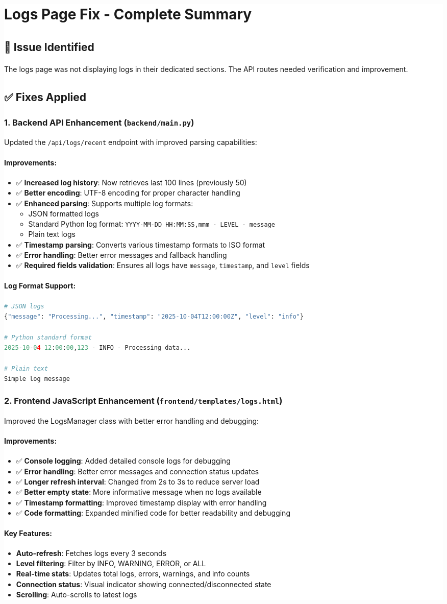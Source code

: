 # Logs Page Fix - Complete Summary

## 🐛 Issue Identified
The logs page was not displaying logs in their dedicated sections. The API routes needed verification and improvement.

## ✅ Fixes Applied

### 1. **Backend API Enhancement** (`backend/main.py`)
Updated the `/api/logs/recent` endpoint with improved parsing capabilities:

#### **Improvements:**
- ✅ **Increased log history**: Now retrieves last 100 lines (previously 50)
- ✅ **Better encoding**: UTF-8 encoding for proper character handling
- ✅ **Enhanced parsing**: Supports multiple log formats:
  - JSON formatted logs
  - Standard Python log format: `YYYY-MM-DD HH:MM:SS,mmm - LEVEL - message`
  - Plain text logs
- ✅ **Timestamp parsing**: Converts various timestamp formats to ISO format
- ✅ **Error handling**: Better error messages and fallback handling
- ✅ **Required fields validation**: Ensures all logs have `message`, `timestamp`, and `level` fields

#### **Log Format Support:**
```python
# JSON logs
{"message": "Processing...", "timestamp": "2025-10-04T12:00:00Z", "level": "info"}

# Python standard format
2025-10-04 12:00:00,123 - INFO - Processing data...

# Plain text
Simple log message
```

### 2. **Frontend JavaScript Enhancement** (`frontend/templates/logs.html`)
Improved the LogsManager class with better error handling and debugging:

#### **Improvements:**
- ✅ **Console logging**: Added detailed console logs for debugging
- ✅ **Error handling**: Better error messages and connection status updates
- ✅ **Longer refresh interval**: Changed from 2s to 3s to reduce server load
- ✅ **Better empty state**: More informative message when no logs available
- ✅ **Timestamp formatting**: Improved timestamp display with error handling
- ✅ **Code formatting**: Expanded minified code for better readability and debugging

#### **Key Features:**
- **Auto-refresh**: Fetches logs every 3 seconds
- **Level filtering**: Filter by INFO, WARNING, ERROR, or ALL
- **Real-time stats**: Updates total logs, errors, warnings, and info counts
- **Connection status**: Visual indicator showing connected/disconnected state
- **Scrolling**: Auto-scrolls to latest logs
